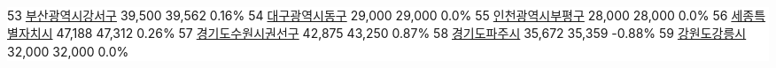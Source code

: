   <tr class="item">
    <td>53</td>
    <td><a href="/apt/부산광역시강서구">부산광역시강서구</a></td>
    <td>39,500</td>
    <td>39,562</td>
    <td>0.16%</td>
  </tr>

  <tr class="item">
    <td>54</td>
    <td><a href="/apt/대구광역시동구">대구광역시동구</a></td>
    <td>29,000</td>
    <td>29,000</td>
    <td>0.0%</td>
  </tr>

  <tr class="item">
    <td>55</td>
    <td><a href="/apt/인천광역시부평구">인천광역시부평구</a></td>
    <td>28,000</td>
    <td>28,000</td>
    <td>0.0%</td>
  </tr>

  <tr class="item">
    <td>56</td>
    <td><a href="/apt/세종특별자치시">세종특별자치시</a></td>
    <td>47,188</td>
    <td>47,312</td>
    <td>0.26%</td>
  </tr>

  <tr class="item">
    <td>57</td>
    <td><a href="/apt/경기도수원시권선구">경기도수원시권선구</a></td>
    <td>42,875</td>
    <td>43,250</td>
    <td>0.87%</td>
  </tr>

  <tr class="item">
    <td>58</td>
    <td><a href="/apt/경기도파주시">경기도파주시</a></td>
    <td>35,672</td>
    <td>35,359</td>
    <td>-0.88%</td>
  </tr>

  <tr class="item">
    <td>59</td>
    <td><a href="/apt/강원도강릉시">강원도강릉시</a></td>
    <td>32,000</td>
    <td>32,000</td>
    <td>0.0%</td>
  </tr>
